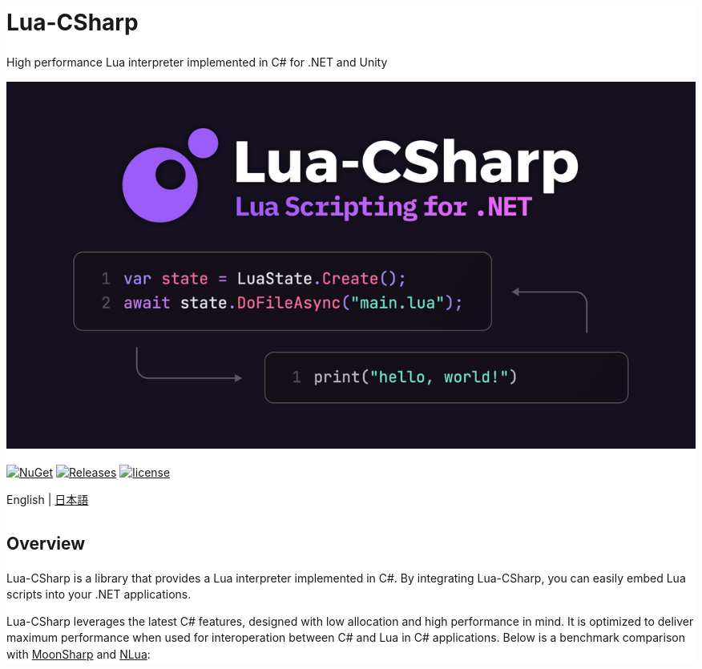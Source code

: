 # Lua-CSharp

High performance Lua interpreter implemented in C# for .NET and Unity

![img](docs/Header.png)

[![NuGet](https://img.shields.io/nuget/v/LuaCSharp.svg)](https://www.nuget.org/packages/LuaCSharp)
[![Releases](https://img.shields.io/github/release/AnnulusGames/Lua-CSharp.svg)](https://github.com/AnnulusGames/Lua-CSharp/releases)
[![license](https://img.shields.io/badge/LICENSE-MIT-green.svg)](LICENSE)

English | [日本語](README_JA.md)

## Overview

Lua-CSharp is a library that provides a Lua interpreter implemented in C#. By integrating Lua-CSharp, you can easily
embed Lua scripts into your .NET applications.

Lua-CSharp leverages the latest C# features, designed with low allocation and high performance in mind. It is optimized
to deliver maximum performance when used for interoperation between C# and Lua in C# applications. Below is a benchmark
comparison with [MoonSharp](https://github.com/moonsharp-devs/moonsharp/) and [NLua](https://github.com/NLua/NLua):
